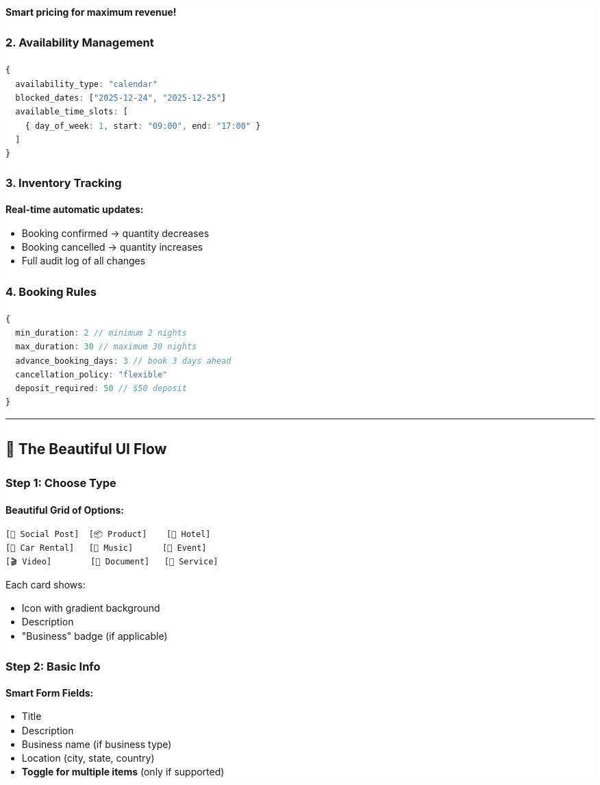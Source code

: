 **Smart pricing for maximum revenue!**

### 2. Availability Management
```typescript
{
  availability_type: "calendar"
  blocked_dates: ["2025-12-24", "2025-12-25"]
  available_time_slots: [
    { day_of_week: 1, start: "09:00", end: "17:00" }
  ]
}
```

### 3. Inventory Tracking
**Real-time automatic updates:**
- Booking confirmed → quantity decreases
- Booking cancelled → quantity increases
- Full audit log of all changes

### 4. Booking Rules
```typescript
{
  min_duration: 2 // minimum 2 nights
  max_duration: 30 // maximum 30 nights
  advance_booking_days: 3 // book 3 days ahead
  cancellation_policy: "flexible"
  deposit_required: 50 // $50 deposit
}
```

---

## 🎨 The Beautiful UI Flow

### Step 1: Choose Type
**Beautiful Grid of Options:**
```
[📱 Social Post]  [📦 Product]    [🏨 Hotel]
[🚗 Car Rental]   [🎵 Music]      [📅 Event]
[🎬 Video]        [📄 Document]   [💼 Service]
```

Each card shows:
- Icon with gradient background
- Description
- "Business" badge (if applicable)

### Step 2: Basic Info
**Smart Form Fields:**
- Title
- Description
- Business name (if business type)
- Location (city, state, country)
- **Toggle for multiple items** (only if supported)
